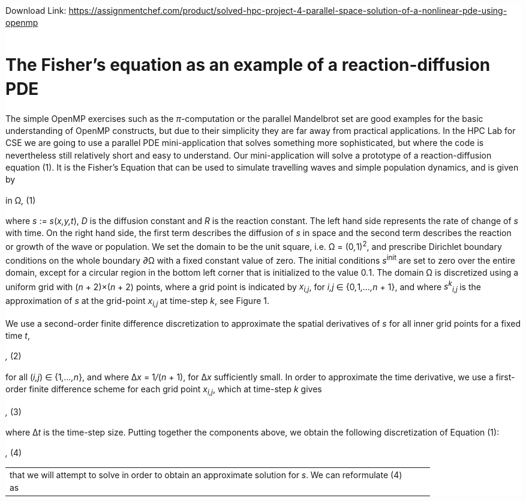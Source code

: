 Download Link: https://assignmentchef.com/product/solved-hpc-project-4-parallel-space-solution-of-a-nonlinear-pde-using-openmp
<br>



<h1>The Fisher’s equation as an example of a reaction-diffusion PDE</h1>

The simple OpenMP exercises such as the <em>π</em>-computation or the parallel Mandelbrot set are good examples for the basic understanding of OpenMP constructs, but due to their simplicity they are far away from practical applications. In the HPC Lab for CSE we are going to use a parallel PDE mini-application that solves something more sophisticated, but where the code is nevertheless still relatively short and easy to understand. Our mini-application will solve a prototype of a reaction-diffusion equation (1). It is the Fisher’s Equation that can be used to simulate travelling waves and simple population dynamics, and is given by

in Ω<em>,                                                                 </em>(1)

where <em>s </em>:= <em>s</em>(<em>x,y,t</em>), <em>D </em>is the diffusion constant and <em>R </em>is the reaction constant. The left hand side represents the rate of change of <em>s </em>with time. On the right hand side, the first term describes the diffusion of <em>s </em>in space and the second term describes the reaction or growth of the wave or population. We set the domain to be the unit square, i.e. Ω = (0<em>,</em>1)<sup>2</sup>, and prescribe Dirichlet boundary conditions on the whole boundary <em>∂</em>Ω with a fixed constant value of zero. The initial conditions <em>s</em><sup>init </sup>are set to zero over the entire domain, except for a circular region in the bottom left corner that is initialized to the value 0<em>.</em>1. The domain Ω is discretized using a uniform grid with (<em>n </em>+ 2)×(<em>n </em>+ 2) points, where a grid point is indicated by <em>x<sub>i,j</sub></em>, for <em>i,j </em>∈ {0<em>,</em>1<em>,…,n </em>+ 1}, and where <em>s<sup>k</sup><sub>i,j </sub></em>is the approximation of <em>s </em>at the grid-point <em>x<sub>i,j </sub></em>at time-step <em>k</em>, see Figure 1.

We use a second-order finite difference discretization to approximate the spatial derivatives of <em>s </em>for all inner grid points for a fixed time <em>t</em>,

<em>,                                        </em>(2)

for all (<em>i,j</em>) ∈ {1<em>,…,n</em>}, and where ∆<em>x </em>= 1<em>/</em>(<em>n </em>+ 1), for ∆<em>x </em>sufficiently small. In order to approximate the time derivative, we use a first-order finite difference scheme for each grid point <em>x<sub>i,j</sub></em>, which at time-step <em>k </em>gives

<em>,                                                                                 </em>(3)

where ∆<em>t </em>is the time-step size. Putting together the components above, we obtain the following discretization of Equation (1):

<em>,                      </em>(4)

<table width="680">

 <tbody>

  <tr>

   <td width="663">that we will attempt to solve in order to obtain an approximate solution for <em>s</em>. We can reformulate (4) as</td>

   <td width="17"></td>
